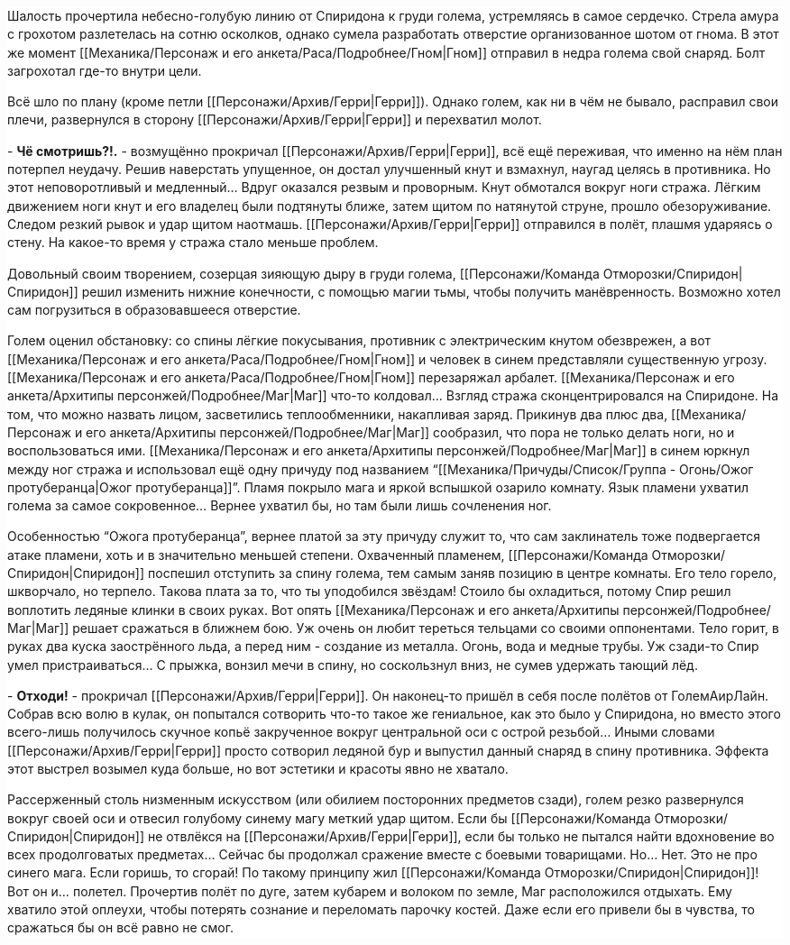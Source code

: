 Шалость прочертила небесно-голубую линию от Спиридона к груди голема, устремляясь в самое сердечко. Стрела амура с грохотом разлетелась на сотню осколков, однако сумела разработать отверстие организованное шотом от гнома. В этот же момент [[Механика/Персонаж и его анкета/Раса/Подробнее/Гном\|Гном]] отправил в недра голема свой снаряд. Болт загрохотал где-то внутри цели. 

Всё шло по плану (кроме петли [[Персонажи/Архив/Герри\|Герри]]). Однако голем, как ни в чём не бывало, расправил свои плечи, развернулся в сторону [[Персонажи/Архив/Герри\|Герри]] и перехватил молот. 

\- **Чё смотришь?!.** - возмущённо прокричал [[Персонажи/Архив/Герри\|Герри]], всё ещё переживая, что именно на нём план потерпел неудачу. Решив наверстать упущенное, он достал улучшенный кнут и взмахнул, наугад целясь в противника. Но этот неповоротливый и медленный… Вдруг оказался резвым и проворным. Кнут обмотался вокруг ноги стража. Лёгким движением ноги кнут и его владелец были подтянуты ближе, затем щитом по натянутой струне, прошло обезоруживание. Следом резкий рывок и удар щитом наотмашь. [[Персонажи/Архив/Герри\|Герри]] отправился в полёт, плашмя ударяясь о стену. На какое-то время у стража стало меньше проблем. 

Довольный своим творением, созерцая зияющую дыру в груди голема, [[Персонажи/Команда Отморозки/Спиридон\|Спиридон]] решил изменить нижние конечности, с помощью магии тьмы, чтобы получить манёвренность. Возможно хотел сам погрузиться в образовавшееся отверстие. 

Голем оценил обстановку: со спины лёгкие покусывания, противник с электрическим кнутом обезврежен, а вот [[Механика/Персонаж и его анкета/Раса/Подробнее/Гном\|Гном]] и человек в синем представляли существенную угрозу. [[Механика/Персонаж и его анкета/Раса/Подробнее/Гном\|Гном]] перезаряжал арбалет. [[Механика/Персонаж и его анкета/Архитипы персонжей/Подробнее/Маг\|Маг]] что-то колдовал… Взгляд стража сконцентрировался на Спиридоне. На том, что можно назвать лицом, засветились теплообменники, накапливая заряд. Прикинув два плюс два, [[Механика/Персонаж и его анкета/Архитипы персонжей/Подробнее/Маг\|Маг]] сообразил, что пора не только делать ноги, но и воспользоваться ими. [[Механика/Персонаж и его анкета/Архитипы персонжей/Подробнее/Маг\|Маг]] в синем юркнул между ног стража и использовал ещё одну причуду под названием “[[Механика/Причуды/Список/Группа - Огонь/Ожог протуберанца\|Ожог протуберанца]]”. Пламя покрыло мага и яркой вспышкой озарило комнату. Язык пламени ухватил голема за самое сокровенное… Вернее ухватил бы, но там были лишь сочленения ног. 

Особенностью “Ожога протуберанца”, вернее платой за эту причуду служит то, что сам заклинатель тоже подвергается атаке пламени, хоть и в значительно меньшей степени. Охваченный пламенем, [[Персонажи/Команда Отморозки/Спиридон\|Спиридон]] поспешил отступить за спину голема, тем самым заняв позицию в центре комнаты. Его тело горело, шкворчало, но терпело. Такова плата за то, что ты уподобился звёздам! Стоило бы охладиться, потому Спир решил воплотить ледяные клинки в своих руках. Вот опять [[Механика/Персонаж и его анкета/Архитипы персонжей/Подробнее/Маг\|Маг]] решает сражаться в ближнем бою. Уж очень он любит тереться тельцами со своими оппонентами. Тело горит, в руках два куска заострённого льда, а перед ним - создание из металла. Огонь, вода и медные трубы. Уж сзади-то Спир умел пристраиваться… С прыжка, вонзил мечи в спину, но соскользнул вниз, не сумев удержать тающий лёд. 

\- **Отходи!** - прокричал [[Персонажи/Архив/Герри\|Герри]]. Он наконец-то пришёл в себя после полётов от ГолемАирЛайн. Собрав всю волю в кулак, он попытался сотворить что-то такое же гениальное, как это было у Спиридона, но вместо этого всего-лишь получилось скучное копьё закрученное вокруг центральной оси с острой резьбой… Иными словами [[Персонажи/Архив/Герри\|Герри]] просто сотворил ледяной бур и выпустил данный снаряд в спину противника. Эффекта этот выстрел возымел куда больше, но вот эстетики и красоты явно не хватало. 

Рассерженный столь низменным искусством (или обилием посторонних предметов сзади), голем резко развернулся вокруг своей оси и отвесил голубому синему магу меткий удар щитом. Если бы [[Персонажи/Команда Отморозки/Спиридон\|Спиридон]] не отвлёкся на [[Персонажи/Архив/Герри\|Герри]], если бы только не пытался найти вдохновение во всех продолговатых предметах… Сейчас бы продолжал сражение вместе с боевыми товарищами. Но… Нет. Это не про синего мага. Если горишь, то сгорай! По такому принципу жил [[Персонажи/Команда Отморозки/Спиридон\|Спиридон]]! Вот он и… полетел. Прочертив полёт по дуге, затем кубарем и волоком по земле, Маг расположился отдыхать. Ему хватило этой оплеухи, чтобы потерять сознание и переломать парочку костей. Даже если его привели бы в чувства, то сражаться бы он всё равно не смог. 
